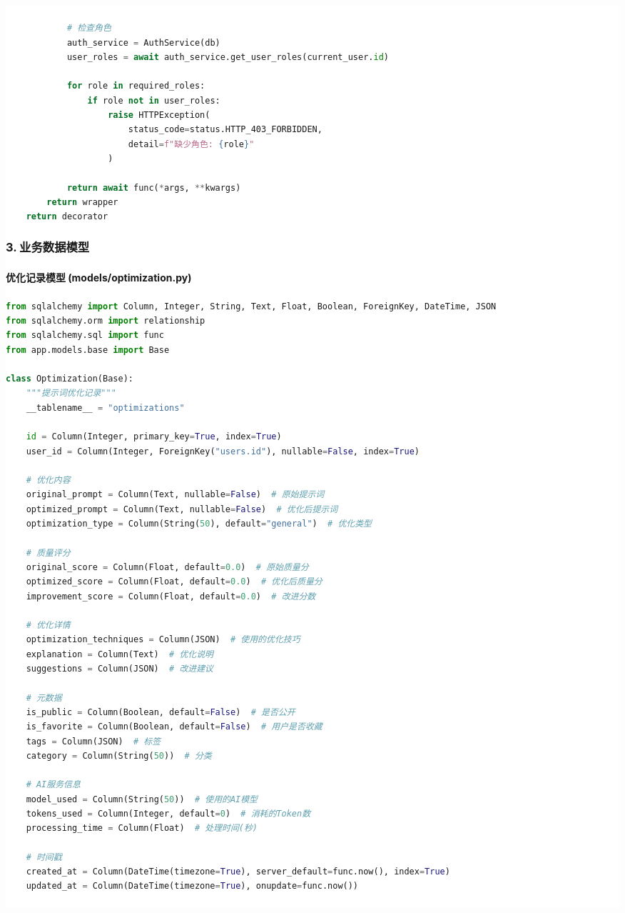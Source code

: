 ```python
            
            # 检查角色
            auth_service = AuthService(db)
            user_roles = await auth_service.get_user_roles(current_user.id)
            
            for role in required_roles:
                if role not in user_roles:
                    raise HTTPException(
                        status_code=status.HTTP_403_FORBIDDEN,
                        detail=f"缺少角色: {role}"
                    )
            
            return await func(*args, **kwargs)
        return wrapper
    return decorator
```

### 3. 业务数据模型

#### 优化记录模型 (models/optimization.py)
```python
from sqlalchemy import Column, Integer, String, Text, Float, Boolean, ForeignKey, DateTime, JSON
from sqlalchemy.orm import relationship
from sqlalchemy.sql import func
from app.models.base import Base

class Optimization(Base):
    """提示词优化记录"""
    __tablename__ = "optimizations"
    
    id = Column(Integer, primary_key=True, index=True)
    user_id = Column(Integer, ForeignKey("users.id"), nullable=False, index=True)
    
    # 优化内容
    original_prompt = Column(Text, nullable=False)  # 原始提示词
    optimized_prompt = Column(Text, nullable=False)  # 优化后提示词
    optimization_type = Column(String(50), default="general")  # 优化类型
    
    # 质量评分
    original_score = Column(Float, default=0.0)  # 原始质量分
    optimized_score = Column(Float, default=0.0)  # 优化后质量分
    improvement_score = Column(Float, default=0.0)  # 改进分数
    
    # 优化详情
    optimization_techniques = Column(JSON)  # 使用的优化技巧
    explanation = Column(Text)  # 优化说明
    suggestions = Column(JSON)  # 改进建议
    
    # 元数据
    is_public = Column(Boolean, default=False)  # 是否公开
    is_favorite = Column(Boolean, default=False)  # 用户是否收藏
    tags = Column(JSON)  # 标签
    category = Column(String(50))  # 分类
    
    # AI服务信息
    model_used = Column(String(50))  # 使用的AI模型
    tokens_used = Column(Integer, default=0)  # 消耗的Token数
    processing_time = Column(Float)  # 处理时间(秒)
    
    # 时间戳
    created_at = Column(DateTime(timezone=True), server_default=func.now(), index=True)
    updated_at = Column(DateTime(timezone=True), onupdate=func.now())
    
```